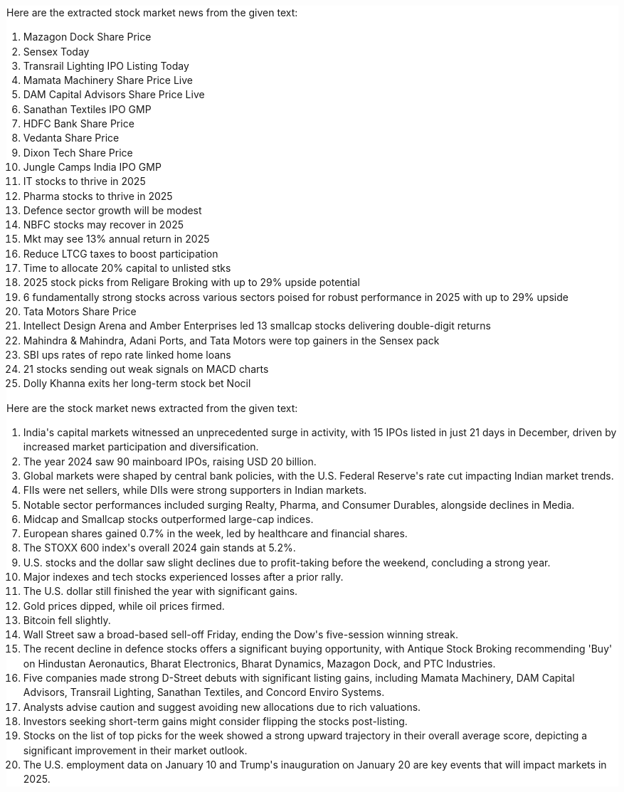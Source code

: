 Here are the extracted stock market news from the given text:

1. Mazagon Dock Share Price
2. Sensex Today
3. Transrail Lighting IPO Listing Today
4. Mamata Machinery Share Price Live
5. DAM Capital Advisors Share Price Live
6. Sanathan Textiles IPO GMP
7. HDFC Bank Share Price
8. Vedanta Share Price
9. Dixon Tech Share Price
10. Jungle Camps India IPO GMP
11. IT stocks to thrive in 2025
12. Pharma stocks to thrive in 2025
13. Defence sector growth will be modest
14. NBFC stocks may recover in 2025
15. Mkt may see 13% annual return in 2025
16. Reduce LTCG taxes to boost participation
17. Time to allocate 20% capital to unlisted stks
18. 2025 stock picks from Religare Broking with up to 29% upside potential
19. 6 fundamentally strong stocks across various sectors poised for robust performance in 2025 with up to 29% upside
20. Tata Motors Share Price
21. Intellect Design Arena and Amber Enterprises led 13 smallcap stocks delivering double-digit returns
22. Mahindra & Mahindra, Adani Ports, and Tata Motors were top gainers in the Sensex pack
23. SBI ups rates of repo rate linked home loans
24. 21 stocks sending out weak signals on MACD charts
25. Dolly Khanna exits her long-term stock bet Nocil

Here are the stock market news extracted from the given text:

1. India's capital markets witnessed an unprecedented surge in activity, with 15 IPOs listed in just 21 days in December, driven by increased market participation and diversification.
2. The year 2024 saw 90 mainboard IPOs, raising USD 20 billion.
3. Global markets were shaped by central bank policies, with the U.S. Federal Reserve's rate cut impacting Indian market trends.
4. FIIs were net sellers, while DIIs were strong supporters in Indian markets.
5. Notable sector performances included surging Realty, Pharma, and Consumer Durables, alongside declines in Media.
6. Midcap and Smallcap stocks outperformed large-cap indices.
7. European shares gained 0.7% in the week, led by healthcare and financial shares.
8. The STOXX 600 index's overall 2024 gain stands at 5.2%.
9. U.S. stocks and the dollar saw slight declines due to profit-taking before the weekend, concluding a strong year.
10. Major indexes and tech stocks experienced losses after a prior rally.
11. The U.S. dollar still finished the year with significant gains.
12. Gold prices dipped, while oil prices firmed.
13. Bitcoin fell slightly.
14. Wall Street saw a broad-based sell-off Friday, ending the Dow's five-session winning streak.
15. The recent decline in defence stocks offers a significant buying opportunity, with Antique Stock Broking recommending 'Buy' on Hindustan Aeronautics, Bharat Electronics, Bharat Dynamics, Mazagon Dock, and PTC Industries.
16. Five companies made strong D-Street debuts with significant listing gains, including Mamata Machinery, DAM Capital Advisors, Transrail Lighting, Sanathan Textiles, and Concord Enviro Systems.
17. Analysts advise caution and suggest avoiding new allocations due to rich valuations.
18. Investors seeking short-term gains might consider flipping the stocks post-listing.
19. Stocks on the list of top picks for the week showed a strong upward trajectory in their overall average score, depicting a significant improvement in their market outlook.
20. The U.S. employment data on January 10 and Trump's inauguration on January 20 are key events that will impact markets in 2025.
